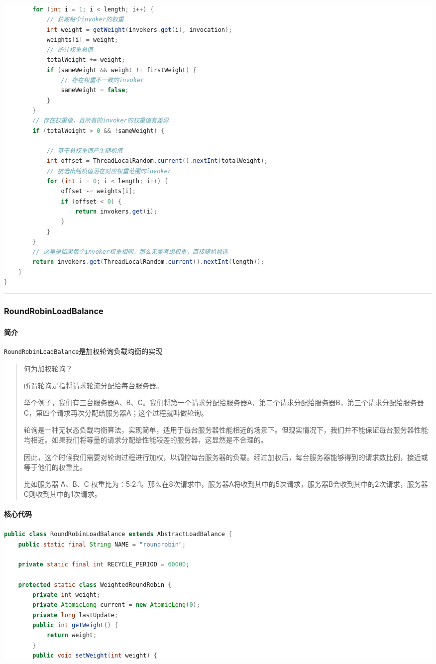 ```java
        for (int i = 1; i < length; i++) {
			// 获取每个invoker的权重
            int weight = getWeight(invokers.get(i), invocation);
            weights[i] = weight;
            // 统计权重总值
            totalWeight += weight;
            if (sameWeight && weight != firstWeight) {
				// 存在权重不一致的invoker
                sameWeight = false;
            }
        }
		// 存在权重值，且所有的invoker的权重值有差异
        if (totalWeight > 0 && !sameWeight) {
			
			// 基于总权重值产生随机值
            int offset = ThreadLocalRandom.current().nextInt(totalWeight);
            // 挑选出随机值落在对应权重范围的invoker
            for (int i = 0; i < length; i++) {
                offset -= weights[i];
                if (offset < 0) {
                    return invokers.get(i);
                }
            }
        }
        // 这里是如果每个invoker权重相同，那么无需考虑权重，直接随机挑选
        return invokers.get(ThreadLocalRandom.current().nextInt(length));
    }
}
```

---

### RoundRobinLoadBalance
#### 简介
`RoundRobinLoadBalance`是加权轮询负载均衡的实现

> 何为加权轮询？
>
> 所谓轮询是指将请求轮流分配给每台服务器。
>
> 举个例子，我们有三台服务器A、B、C。我们将第一个请求分配给服务器A，第二个请求分配给服务器B，第三个请求分配给服务器C，第四个请求再次分配给服务器A；这个过程就叫做轮询。
>
> 轮询是一种无状态负载均衡算法，实现简单，适用于每台服务器性能相近的场景下。但现实情况下，我们并不能保证每台服务器性能均相近。如果我们将等量的请求分配给性能较差的服务器，这显然是不合理的。
>
> 因此，这个时候我们需要对轮询过程进行加权，以调控每台服务器的负载。经过加权后，每台服务器能够得到的请求数比例，接近或等于他们的权重比。
>
> 比如服务器 A、B、C 权重比为：5:2:1。那么在8次请求中，服务器A将收到其中的5次请求，服务器B会收到其中的2次请求，服务器C则收到其中的1次请求。

#### 核心代码
```java
public class RoundRobinLoadBalance extends AbstractLoadBalance {
    public static final String NAME = "roundrobin";
    
    private static final int RECYCLE_PERIOD = 60000;
    
    protected static class WeightedRoundRobin {
        private int weight;
        private AtomicLong current = new AtomicLong(0);
        private long lastUpdate;
        public int getWeight() {
            return weight;
        }
        public void setWeight(int weight) {
```